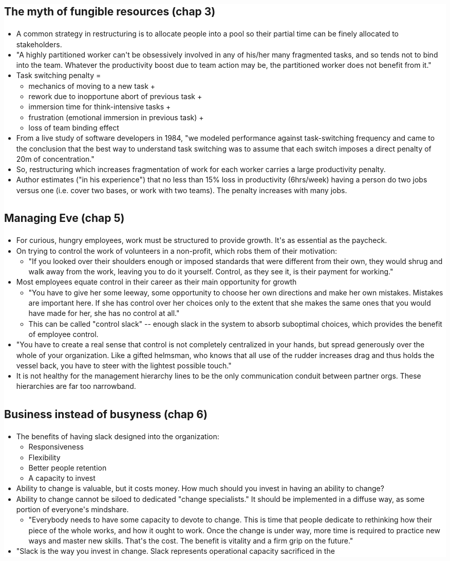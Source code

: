 ## The myth of fungible resources (chap 3)

* A common strategy in restructuring is to allocate people into a pool so their partial time can be
  finely allocated to stakeholders.
* "A highly partitioned worker can't be obsessively involved in any of his/her many fragmented
  tasks, and so tends not to bind into the team. Whatever the productivity boost due to team action
  may be, the partitioned worker does not benefit from it."
* Task switching penalty =
  * mechanics of moving to a new task +
  * rework due to inopportune abort of previous task +
  * immersion time for think-intensive tasks +
  * frustration (emotional immersion in previous task) +
  * loss of team binding effect
* From a live study of software developers in 1984, "we modeled performance against task-switching
  frequency and came to the conclusion that the best way to understand task switching was to assume
  that each switch imposes a direct penalty of 20m of concentration."
* So, restructuring which increases fragmentation of work for each worker carries a large
  productivity penalty.
* Author estimates ("in his experience") that no less than 15% loss in productivity (6hrs/week)
  having a person do two jobs versus one (i.e. cover two bases, or work with two teams). The penalty
  increases with many jobs.

## Managing Eve (chap 5)

* For curious, hungry employees, work must be structured to provide growth. It's as essential as the
  paycheck.
* On trying to control the work of volunteers in a non-profit, which robs them of their motivation:
  * "If you looked over their shoulders enough or imposed standards that were different from their
    own, they would shrug and walk away from the work, leaving you to do it yourself. Control, as
    they see it, is their payment for working."
* Most employees equate control in their career as their main opportunity for growth
  * "You have to give her some leeway, some opportunity to choose her own directions and make her
    own mistakes. Mistakes are important here. If she has control over her choices only to the
    extent that she makes the same ones that you would have made for her, she has no control at
    all."
  * This can be called "control slack" -- enough slack in the system to absorb suboptimal choices,
    which provides the benefit of employee control.
* "You have to create a real sense that control is not completely centralized in your hands, but
  spread generously over the whole of your organization. Like a gifted helmsman, who knows that all
  use of the rudder increases drag and thus holds the vessel back, you have to steer with the
  lightest possible touch."
* It is not healthy for the management hierarchy lines to be the only communication conduit between
  partner orgs. These hierarchies are far too narrowband.

## Business instead of busyness (chap 6)

* The benefits of having slack designed into the organization:
  * Responsiveness
  * Flexibility
  * Better people retention
  * A capacity to invest
* Ability to change is valuable, but it costs money. How much should you invest in having an ability
  to change?
* Ability to change cannot be siloed to dedicated "change specialists." It should be implemented in
  a diffuse way, as some portion of everyone's mindshare.
  * "Everybody needs to have some capacity to devote to change. This is time that people dedicate to
    rethinking how their piece of the whole works, and how it ought to work. Once the change is
    under way, more time is required to practice new ways and master new skills. That's the cost.
    The benefit is vitality and a firm grip on the future."
* "Slack is the way you invest in change. Slack represents operational capacity sacrificed in the